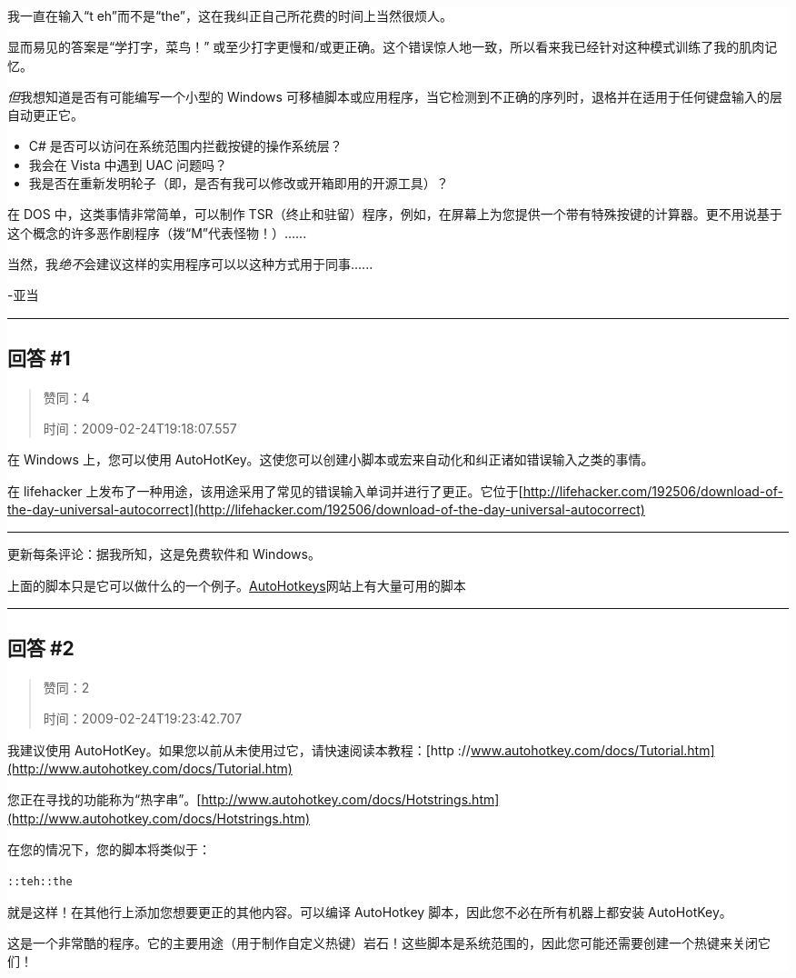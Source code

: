我一直在输入“t eh”而不是“the”，这在我纠正自己所花费的时间上当然很烦人。

显而易见的答案是“学打字，菜鸟！” 或至少打字更慢和/或更正确。这个错误惊人地一致，所以看来我已经针对这种模式训练了我的肌肉记忆。

*但*我想知道是否有可能编写一个小型的 Windows 可移植脚本或应用程序，当它检测到不正确的序列时，退格并在适用于任何键盘输入的层自动更正它。

*   C# 是否可以访问在系统范围内拦截按键的操作系统层？
*   我会在 Vista 中遇到 UAC 问题吗？
*   我是否在重新发明轮子（即，是否有我可以修改或开箱即用的开源工具）？

在 DOS 中，这类事情非常简单，可以制作 TSR（终止和驻留）程序，例如，在屏幕上为您提供一个带有特殊按键的计算器。更不用说基于这个概念的许多恶作剧程序（拨“M”代表怪物！）......

当然，我*绝不*会建议这样的实用程序可以以这种方式用于同事......

-亚当

* * *

## 回答 #1

> 赞同：4
> 
> 时间：2009-02-24T19:18:07.557

在 Windows 上，您可以使用 AutoHotKey。这使您可以创建小脚本或宏来自动化和纠正诸如错误输入之类的事情。

在 lifehacker 上发布了一种用途，该用途采用了常见的错误输入单词并进行了更正。它位于[http://lifehacker.com/192506/download-of-the-day-universal-autocorrect](http://lifehacker.com/192506/download-of-the-day-universal-autocorrect)

* * *

更新每条评论：据我所知，这是免费软件和 Windows。

上面的脚本只是它可以做什么的一个例子。[AutoHotkeys](http://www.autohotkey.com/wiki/index.php?title=Script_Listing)网站上有大量可用的脚本

* * *

## 回答 #2

> 赞同：2
> 
> 时间：2009-02-24T19:23:42.707

我建议使用 AutoHotKey。如果您以前从未使用过它，请快速阅读本教程：[http ://www.autohotkey.com/docs/Tutorial.htm](http://www.autohotkey.com/docs/Tutorial.htm)

您正在寻找的功能称为“热字串”。[http://www.autohotkey.com/docs/Hotstrings.htm](http://www.autohotkey.com/docs/Hotstrings.htm)

在您的情况下，您的脚本将类似于：

```
::teh::the 
```

就是这样！在其他行上添加您想要更正的其他内容。可以编译 AutoHotkey 脚本，因此您不必在所有机器上都安装 AutoHotKey。

这是一个非常酷的程序。它的主要用途（用于制作自定义热键）岩石！这些脚本是系统范围的，因此您可能还需要创建一个热键来关闭它们！
